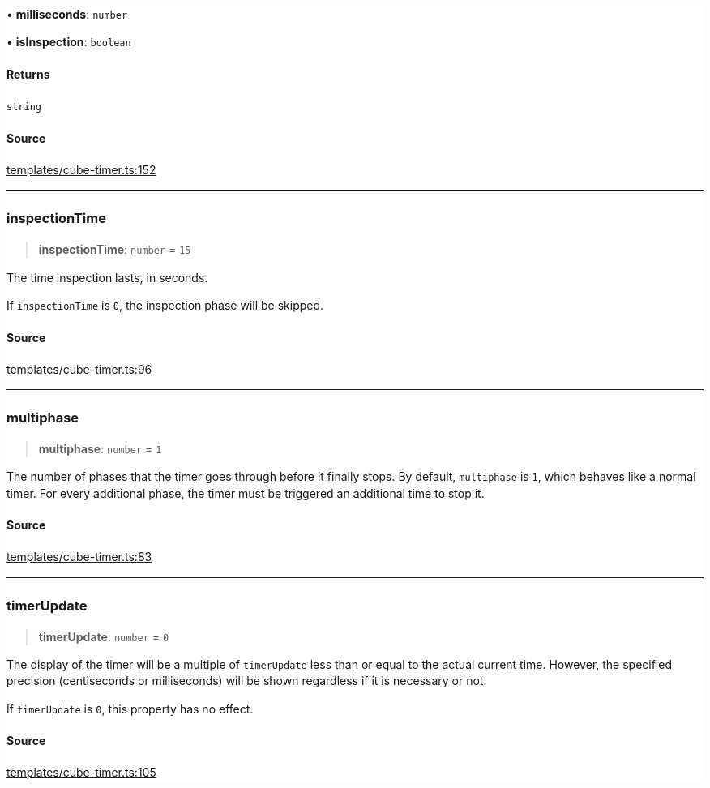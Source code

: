 • **milliseconds**: `number`

• **isInspection**: `boolean`

#### Returns

`string`

#### Source

[templates/cube-timer.ts:152](https://github.com/BrouxtForce/cubelib/blob/46235e0efd69874517537607aff50e6e913dc207/src/templates/cube-timer.ts#L152)

***

### inspectionTime

> **inspectionTime**: `number` = `15`

The time inspection lasts, in seconds.

If `inspectionTime` is `0`, the inspection phase will be skipped.

#### Source

[templates/cube-timer.ts:96](https://github.com/BrouxtForce/cubelib/blob/46235e0efd69874517537607aff50e6e913dc207/src/templates/cube-timer.ts#L96)

***

### multiphase

> **multiphase**: `number` = `1`

The number of phases that the timer goes through before it finally stops. By default,
`multiphase` is `1`, which behaves like a normal timer. For every additional phase,
the timer must be triggered an additional time to stop it.

#### Source

[templates/cube-timer.ts:83](https://github.com/BrouxtForce/cubelib/blob/46235e0efd69874517537607aff50e6e913dc207/src/templates/cube-timer.ts#L83)

***

### timerUpdate

> **timerUpdate**: `number` = `0`

The display of the timer will be a multiple of `timerUpdate` less than or equal to
the actual current time. However, the specified precision (centiseconds or milliseconds)
will be shown regardless if it is necessary or not.

If `timerUpdate` is `0`, this property has no effect.

#### Source

[templates/cube-timer.ts:105](https://github.com/BrouxtForce/cubelib/blob/46235e0efd69874517537607aff50e6e913dc207/src/templates/cube-timer.ts#L105)

